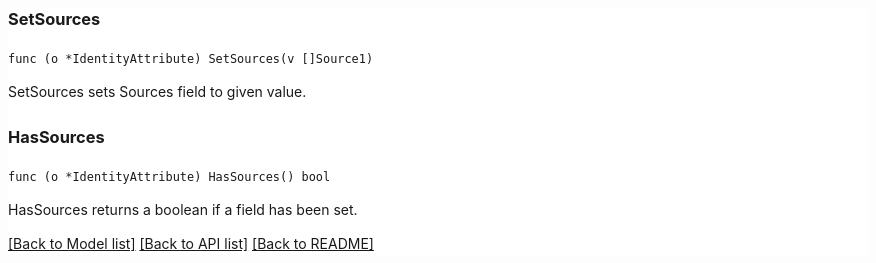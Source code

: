 ### SetSources

`func (o *IdentityAttribute) SetSources(v []Source1)`

SetSources sets Sources field to given value.

### HasSources

`func (o *IdentityAttribute) HasSources() bool`

HasSources returns a boolean if a field has been set.


[[Back to Model list]](../README.md#documentation-for-models) [[Back to API list]](../README.md#documentation-for-api-endpoints) [[Back to README]](../README.md)


